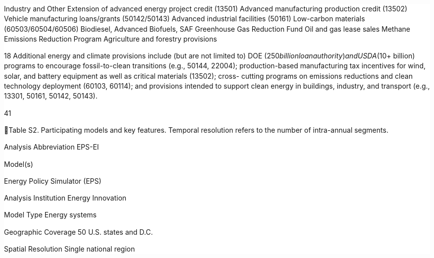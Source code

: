 Industry and Other Extension of advanced energy project credit (13501)
Advanced manufacturing production credit (13502)
Vehicle manufacturing loans/grants (50142/50143)
Advanced industrial facilities (50161)
Low-carbon materials (60503/60504/60506)
Biodiesel, Advanced Biofuels, SAF
Greenhouse Gas Reduction Fund
Oil and gas lease sales
Methane Emissions Reduction Program
Agriculture and forestry provisions

18 Additional energy and climate provisions include (but are not limited to) DOE ($250 billion loan authority) and
USDA ($10+ billion) programs to encourage fossil-to-clean transitions (e.g., 50144, 22004); production-based
manufacturing tax incentives for wind, solar, and battery equipment as well as critical materials (13502); cross-
cutting programs on emissions reductions and clean technology deployment (60103, 60114); and provisions
intended to support clean energy in buildings, industry, and transport (e.g., 13301, 50161, 50142, 50143).

41

Table S2.
Participating models and key features. Temporal resolution refers to the number of intra-annual segments.

Analysis
Abbreviation
EPS-EI

Model(s)

Energy Policy
Simulator (EPS)

Analysis
Institution
Energy
Innovation

Model
Type
Energy
systems

Geographic
Coverage
50 U.S.
states and
D.C.

Spatial
Resolution
Single
national
region
